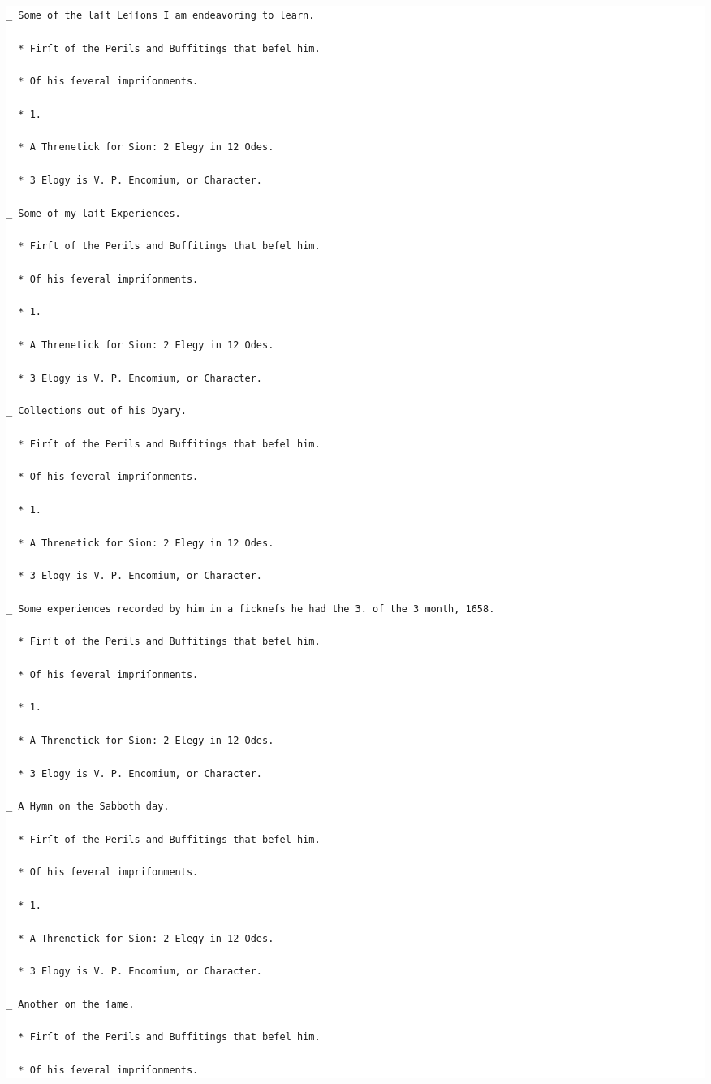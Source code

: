     _ Some of the laſt Leſſons I am endeavoring to learn.

      * Firſt of the Perils and Buffitings that befel him.

      * Of his ſeveral impriſonments.

      * 1.

      * A Threnetick for Sion: 2 Elegy in 12 Odes.

      * 3 Elogy is V. P. Encomium, or Character.

    _ Some of my laſt Experiences.

      * Firſt of the Perils and Buffitings that befel him.

      * Of his ſeveral impriſonments.

      * 1.

      * A Threnetick for Sion: 2 Elegy in 12 Odes.

      * 3 Elogy is V. P. Encomium, or Character.

    _ Collections out of his Dyary.

      * Firſt of the Perils and Buffitings that befel him.

      * Of his ſeveral impriſonments.

      * 1.

      * A Threnetick for Sion: 2 Elegy in 12 Odes.

      * 3 Elogy is V. P. Encomium, or Character.

    _ Some experiences recorded by him in a ſickneſs he had the 3. of the 3 month, 1658.

      * Firſt of the Perils and Buffitings that befel him.

      * Of his ſeveral impriſonments.

      * 1.

      * A Threnetick for Sion: 2 Elegy in 12 Odes.

      * 3 Elogy is V. P. Encomium, or Character.

    _ A Hymn on the Sabboth day.

      * Firſt of the Perils and Buffitings that befel him.

      * Of his ſeveral impriſonments.

      * 1.

      * A Threnetick for Sion: 2 Elegy in 12 Odes.

      * 3 Elogy is V. P. Encomium, or Character.

    _ Another on the ſame.

      * Firſt of the Perils and Buffitings that befel him.

      * Of his ſeveral impriſonments.

